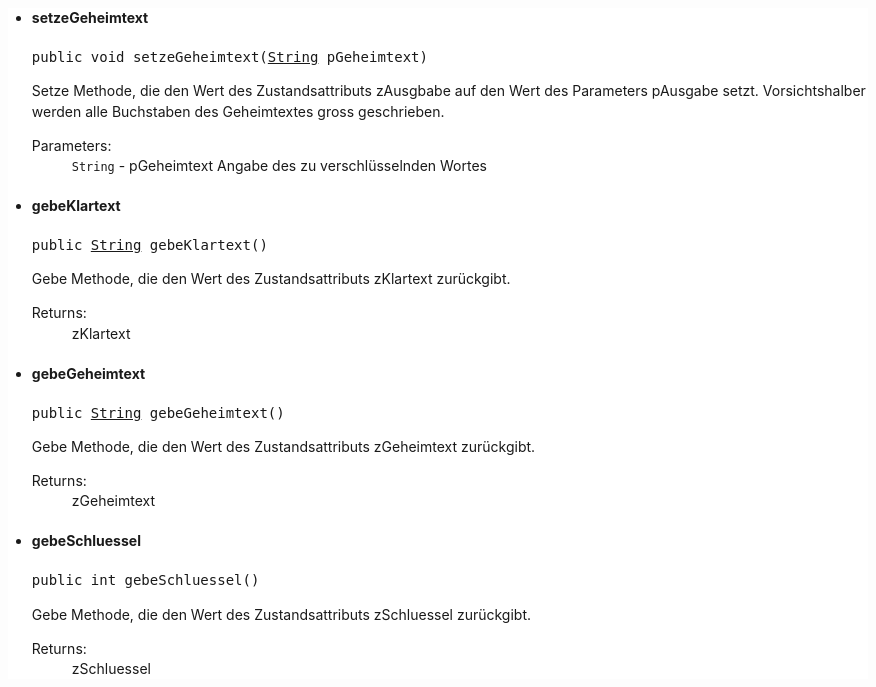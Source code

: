 </a>
<ul class="blockList">
<li class="blockList">
<h4>setzeGeheimtext</h4>
<pre class="methodSignature">public&nbsp;void&nbsp;setzeGeheimtext&#8203;(<a href="https://docs.oracle.com/en/java/javase/11/docs/api/java.base/java/lang/String.html?is-external=true" title="class or interface in java.lang" class="externalLink">String</a>&nbsp;pGeheimtext)</pre>
<div class="block">Setze Methode, die den Wert des Zustandsattributs zAusgbabe auf den Wert des Parameters pAusgabe setzt.
 Vorsichtshalber werden alle Buchstaben des Geheimtextes gross geschrieben.</div>
<dl>
<dt><span class="paramLabel">Parameters:</span></dt>
<dd><code>String</code> - pGeheimtext Angabe des zu verschlüsselnden Wortes</dd>
</dl>
</li>
</ul>
<a id="gebeKlartext()">

</a>
<ul class="blockList">
<li class="blockList">
<h4>gebeKlartext</h4>
<pre class="methodSignature">public&nbsp;<a href="https://docs.oracle.com/en/java/javase/11/docs/api/java.base/java/lang/String.html?is-external=true" title="class or interface in java.lang" class="externalLink">String</a>&nbsp;gebeKlartext()</pre>
<div class="block">Gebe Methode, die den Wert des Zustandsattributs zKlartext zurückgibt.</div>
<dl>
<dt><span class="returnLabel">Returns:</span></dt>
<dd>zKlartext</dd>
</dl>
</li>
</ul>
<a id="gebeGeheimtext()">

</a>
<ul class="blockList">
<li class="blockList">
<h4>gebeGeheimtext</h4>
<pre class="methodSignature">public&nbsp;<a href="https://docs.oracle.com/en/java/javase/11/docs/api/java.base/java/lang/String.html?is-external=true" title="class or interface in java.lang" class="externalLink">String</a>&nbsp;gebeGeheimtext()</pre>
<div class="block">Gebe Methode, die den Wert des Zustandsattributs zGeheimtext zurückgibt.</div>
<dl>
<dt><span class="returnLabel">Returns:</span></dt>
<dd>zGeheimtext</dd>
</dl>
</li>
</ul>
<a id="gebeSchluessel()">

</a>
<ul class="blockList">
<li class="blockList">
<h4>gebeSchluessel</h4>
<pre class="methodSignature">public&nbsp;int&nbsp;gebeSchluessel()</pre>
<div class="block">Gebe Methode, die den Wert des Zustandsattributs zSchluessel zurückgibt.</div>
<dl>
<dt><span class="returnLabel">Returns:</span></dt>
<dd>zSchluessel</dd>
</dl>
</li>
</ul>
<a id="entschluesseln()">
